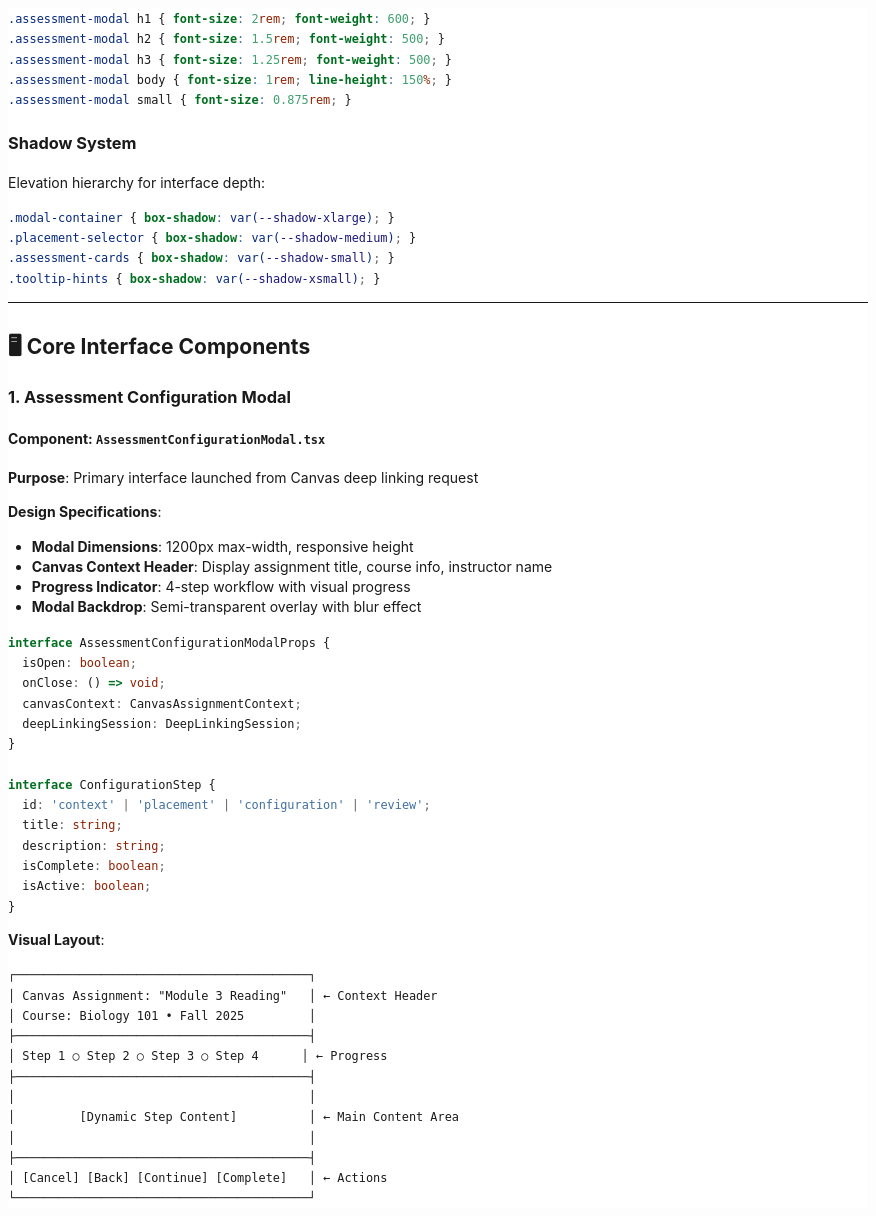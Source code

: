```css
.assessment-modal h1 { font-size: 2rem; font-weight: 600; }
.assessment-modal h2 { font-size: 1.5rem; font-weight: 500; }
.assessment-modal h3 { font-size: 1.25rem; font-weight: 500; }
.assessment-modal body { font-size: 1rem; line-height: 150%; }
.assessment-modal small { font-size: 0.875rem; }
```

### Shadow System
Elevation hierarchy for interface depth:

```css
.modal-container { box-shadow: var(--shadow-xlarge); }
.placement-selector { box-shadow: var(--shadow-medium); }
.assessment-cards { box-shadow: var(--shadow-small); }
.tooltip-hints { box-shadow: var(--shadow-xsmall); }
```

---

## 🖥️ Core Interface Components

### 1. Assessment Configuration Modal

#### Component: `AssessmentConfigurationModal.tsx`

**Purpose**: Primary interface launched from Canvas deep linking request

**Design Specifications**:
- **Modal Dimensions**: 1200px max-width, responsive height
- **Canvas Context Header**: Display assignment title, course info, instructor name
- **Progress Indicator**: 4-step workflow with visual progress
- **Modal Backdrop**: Semi-transparent overlay with blur effect

```typescript
interface AssessmentConfigurationModalProps {
  isOpen: boolean;
  onClose: () => void;
  canvasContext: CanvasAssignmentContext;
  deepLinkingSession: DeepLinkingSession;
}

interface ConfigurationStep {
  id: 'context' | 'placement' | 'configuration' | 'review';
  title: string;
  description: string;
  isComplete: boolean;
  isActive: boolean;
}
```

**Visual Layout**:
```
┌─────────────────────────────────────────┐
│ Canvas Assignment: "Module 3 Reading"   │ ← Context Header
│ Course: Biology 101 • Fall 2025         │
├─────────────────────────────────────────┤
│ Step 1 ○ Step 2 ○ Step 3 ○ Step 4      │ ← Progress
├─────────────────────────────────────────┤
│                                         │
│         [Dynamic Step Content]          │ ← Main Content Area
│                                         │
├─────────────────────────────────────────┤
│ [Cancel] [Back] [Continue] [Complete]   │ ← Actions
└─────────────────────────────────────────┘
```
